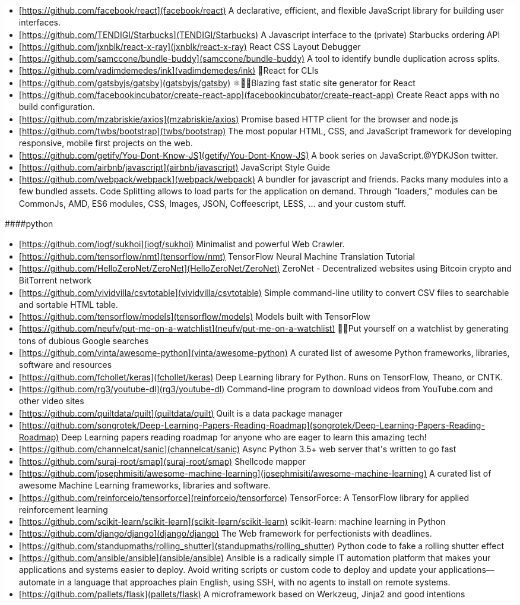 * [https://github.com/facebook/react](facebook/react) A declarative, efficient, and flexible JavaScript library for building user interfaces.
* [https://github.com/TENDIGI/Starbucks](TENDIGI/Starbucks) A Javascript interface to the (private) Starbucks ordering API
* [https://github.com/jxnblk/react-x-ray](jxnblk/react-x-ray) React CSS Layout Debugger
* [https://github.com/samccone/bundle-buddy](samccone/bundle-buddy) A tool to identify bundle duplication across splits.
* [https://github.com/vadimdemedes/ink](vadimdemedes/ink) 🌈React for CLIs
* [https://github.com/gatsbyjs/gatsby](gatsbyjs/gatsby) ⚛️📄🚀Blazing fast static site generator for React
* [https://github.com/facebookincubator/create-react-app](facebookincubator/create-react-app) Create React apps with no build configuration.
* [https://github.com/mzabriskie/axios](mzabriskie/axios) Promise based HTTP client for the browser and node.js
* [https://github.com/twbs/bootstrap](twbs/bootstrap) The most popular HTML, CSS, and JavaScript framework for developing responsive, mobile first projects on the web.
* [https://github.com/getify/You-Dont-Know-JS](getify/You-Dont-Know-JS) A book series on JavaScript.@YDKJSon twitter.
* [https://github.com/airbnb/javascript](airbnb/javascript) JavaScript Style Guide
* [https://github.com/webpack/webpack](webpack/webpack) A bundler for javascript and friends. Packs many modules into a few bundled assets. Code Splitting allows to load parts for the application on demand. Through "loaders," modules can be CommonJs, AMD, ES6 modules, CSS, Images, JSON, Coffeescript, LESS, ... and your custom stuff.

####python
* [https://github.com/iogf/sukhoi](iogf/sukhoi) Minimalist and powerful Web Crawler.
* [https://github.com/tensorflow/nmt](tensorflow/nmt) TensorFlow Neural Machine Translation Tutorial
* [https://github.com/HelloZeroNet/ZeroNet](HelloZeroNet/ZeroNet) ZeroNet - Decentralized websites using Bitcoin crypto and BitTorrent network
* [https://github.com/vividvilla/csvtotable](vividvilla/csvtotable) Simple command-line utility to convert CSV files to searchable and sortable HTML table.
* [https://github.com/tensorflow/models](tensorflow/models) Models built with TensorFlow
* [https://github.com/neufv/put-me-on-a-watchlist](neufv/put-me-on-a-watchlist) 👩‍💻Put yourself on a watchlist by generating tons of dubious Google searches
* [https://github.com/vinta/awesome-python](vinta/awesome-python) A curated list of awesome Python frameworks, libraries, software and resources
* [https://github.com/fchollet/keras](fchollet/keras) Deep Learning library for Python. Runs on TensorFlow, Theano, or CNTK.
* [https://github.com/rg3/youtube-dl](rg3/youtube-dl) Command-line program to download videos from YouTube.com and other video sites
* [https://github.com/quiltdata/quilt](quiltdata/quilt) Quilt is a data package manager
* [https://github.com/songrotek/Deep-Learning-Papers-Reading-Roadmap](songrotek/Deep-Learning-Papers-Reading-Roadmap) Deep Learning papers reading roadmap for anyone who are eager to learn this amazing tech!
* [https://github.com/channelcat/sanic](channelcat/sanic) Async Python 3.5+ web server that's written to go fast
* [https://github.com/suraj-root/smap](suraj-root/smap) Shellcode mapper
* [https://github.com/josephmisiti/awesome-machine-learning](josephmisiti/awesome-machine-learning) A curated list of awesome Machine Learning frameworks, libraries and software.
* [https://github.com/reinforceio/tensorforce](reinforceio/tensorforce) TensorForce: A TensorFlow library for applied reinforcement learning
* [https://github.com/scikit-learn/scikit-learn](scikit-learn/scikit-learn) scikit-learn: machine learning in Python
* [https://github.com/django/django](django/django) The Web framework for perfectionists with deadlines.
* [https://github.com/standupmaths/rolling_shutter](standupmaths/rolling_shutter) Python code to fake a rolling shutter effect
* [https://github.com/ansible/ansible](ansible/ansible) Ansible is a radically simple IT automation platform that makes your applications and systems easier to deploy. Avoid writing scripts or custom code to deploy and update your applications— automate in a language that approaches plain English, using SSH, with no agents to install on remote systems.
* [https://github.com/pallets/flask](pallets/flask) A microframework based on Werkzeug, Jinja2 and good intentions